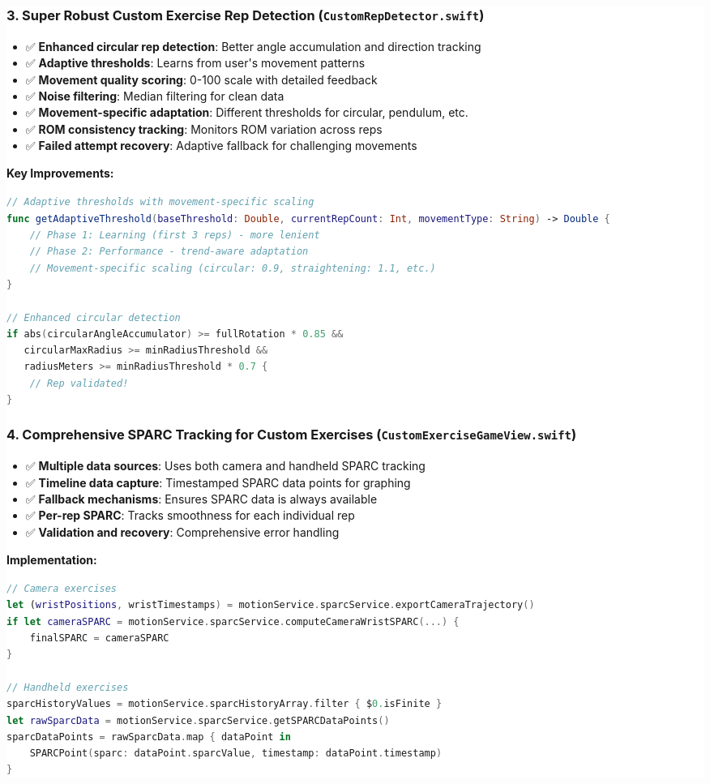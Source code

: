 ### 3. **Super Robust Custom Exercise Rep Detection** (`CustomRepDetector.swift`)
- ✅ **Enhanced circular rep detection**: Better angle accumulation and direction tracking
- ✅ **Adaptive thresholds**: Learns from user's movement patterns
- ✅ **Movement quality scoring**: 0-100 scale with detailed feedback
- ✅ **Noise filtering**: Median filtering for clean data
- ✅ **Movement-specific adaptation**: Different thresholds for circular, pendulum, etc.
- ✅ **ROM consistency tracking**: Monitors ROM variation across reps
- ✅ **Failed attempt recovery**: Adaptive fallback for challenging movements

**Key Improvements:**
```swift
// Adaptive thresholds with movement-specific scaling
func getAdaptiveThreshold(baseThreshold: Double, currentRepCount: Int, movementType: String) -> Double {
    // Phase 1: Learning (first 3 reps) - more lenient
    // Phase 2: Performance - trend-aware adaptation
    // Movement-specific scaling (circular: 0.9, straightening: 1.1, etc.)
}

// Enhanced circular detection
if abs(circularAngleAccumulator) >= fullRotation * 0.85 && 
   circularMaxRadius >= minRadiusThreshold &&
   radiusMeters >= minRadiusThreshold * 0.7 {
    // Rep validated!
}
```

### 4. **Comprehensive SPARC Tracking for Custom Exercises** (`CustomExerciseGameView.swift`)
- ✅ **Multiple data sources**: Uses both camera and handheld SPARC tracking
- ✅ **Timeline data capture**: Timestamped SPARC data points for graphing
- ✅ **Fallback mechanisms**: Ensures SPARC data is always available
- ✅ **Per-rep SPARC**: Tracks smoothness for each individual rep
- ✅ **Validation and recovery**: Comprehensive error handling

**Implementation:**
```swift
// Camera exercises
let (wristPositions, wristTimestamps) = motionService.sparcService.exportCameraTrajectory()
if let cameraSPARC = motionService.sparcService.computeCameraWristSPARC(...) {
    finalSPARC = cameraSPARC
}

// Handheld exercises
sparcHistoryValues = motionService.sparcHistoryArray.filter { $0.isFinite }
let rawSparcData = motionService.sparcService.getSPARCDataPoints()
sparcDataPoints = rawSparcData.map { dataPoint in
    SPARCPoint(sparc: dataPoint.sparcValue, timestamp: dataPoint.timestamp)
}
```
